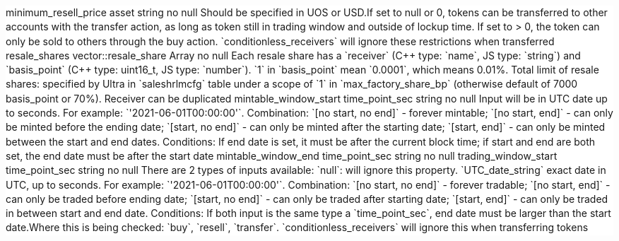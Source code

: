    </tr>
   <tr>
      <td>minimum_resell_price</td>
      <td>asset</td>
      <td>string</td>
      <td>no</td>
      <td>null</td>
      <td>Should be specified in UOS or USD.If set to null or 0, tokens can be transferred to other accounts with the transfer action, as long as token still in trading window and outside of lockup time. If set to > 0, the token can only be sold to others through the buy action. `conditionless_receivers` will ignore these restrictions when transferred</td>
      <td></td>
   </tr>
   <tr>
      <td>resale_shares</td>
      <td>
         vector::resale_share
      </td>
      <td>Array</td>
      <td>no</td>
      <td>null</td>
      <td>Each resale share has a `receiver` (C++ type: `name`, JS type: `string`) and `basis_point` (C++ type: uint16_t, JS type: `number`). `1` in `basis_point` mean `0.0001`, which means 0.01%. Total limit of resale shares: specified by Ultra in `saleshrlmcfg` table under a scope of `1` in `max_factory_share_bp` (otherwise default of 7000 basis_point or 70%). Receiver can be duplicated</td>
      <td></td>
   </tr>
   <tr>
      <td>mintable_window_start</td>
      <td>time_point_sec</td>
      <td>string</td>
      <td>no</td>
      <td>null</td>
      <td>Input will be in UTC date up to seconds. For example: `'2021-06-01T00:00:00'`. Combination: `[no start, no end]` - forever mintable; `[no start, end]` - can only be minted before the ending date; `[start, no end]` - can only be minted after the starting date; `[start, end]` - can only be minted between the start and end dates. Conditions: If end date is set, it must be after the current block time; if start and end are both set, the end date must be after the start date</td>
      <td></td>
   </tr>
   <tr>
      <td>mintable_window_end</td>
      <td>time_point_sec</td>
      <td>string</td>
      <td>no</td>
      <td>null</td>
      <td></td>
      <td></td>
   </tr>
   <tr>
      <td>trading_window_start</td>
      <td>time_point_sec</td>
      <td>string</td>
      <td>no</td>
      <td>null</td>
      <td>There are 2 types of inputs available: `null`: will ignore this property. `UTC_date_string` exact date in UTC, up to seconds. For example: `'2021-06-01T00:00:00'`. Combination: `[no start, no end]` - forever tradable; `[no start, end]` - can only be traded before ending date; `[start, no end]` - can only be traded after starting date; `[start, end]` - can only be traded in between start and end date. Conditions: If both input is the same type a `time_point_sec`, end date must be larger than the start date.Where this is being checked: `buy`, `resell`, `transfer`. `conditionless_receivers` will ignore this when transferring tokens</td>
      <td></td>
   </tr>